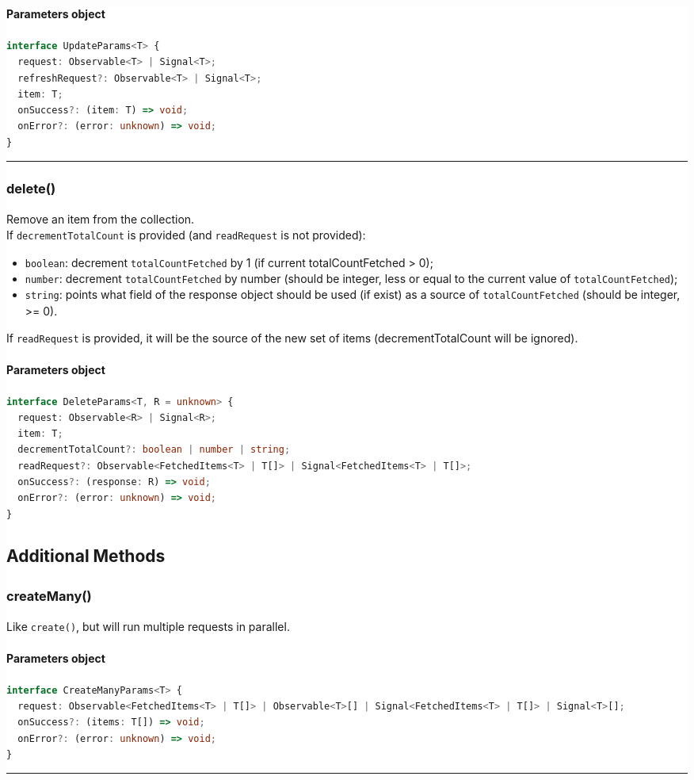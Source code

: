 #### Parameters object
```ts
interface UpdateParams<T> {
  request: Observable<T> | Signal<T>;
  refreshRequest?: Observable<T> | Signal<T>;
  item: T;
  onSuccess?: (item: T) => void;
  onError?: (error: unknown) => void;
}
```

---

### delete()
Remove an item from the collection.  
If `decrementTotalCount` is provided (and `readRequest` is not provided):  
* `boolean`: decrement `totalCountFetched` by 1 (if current totalCountFetched > 0);  
* `number`: decrement `totalCountFetched` by number (should be integer, less or equal to the current value of `totalCountFetched`);  
* `string`: points what field of the response object should be used (if exist) as a source of `totalCountFetched` (should be integer, >= 0).

If `readRequest` is provided, it will be the source of the new set of items (decrementTotalCount will be ignored).

#### Parameters object
```ts
interface DeleteParams<T, R = unknown> {
  request: Observable<R> | Signal<R>;
  item: T;
  decrementTotalCount?: boolean | number | string;
  readRequest?: Observable<FetchedItems<T> | T[]> | Signal<FetchedItems<T> | T[]>;
  onSuccess?: (response: R) => void;
  onError?: (error: unknown) => void;
}
```

## Additional Methods

### createMany()  
Like `create()`, but will run multiple requests in parallel.  
#### Parameters object
```ts
interface CreateManyParams<T> {
  request: Observable<FetchedItems<T> | T[]> | Observable<T>[] | Signal<FetchedItems<T> | T[]> | Signal<T>[];
  onSuccess?: (items: T[]) => void;
  onError?: (error: unknown) => void;
}
```

---

